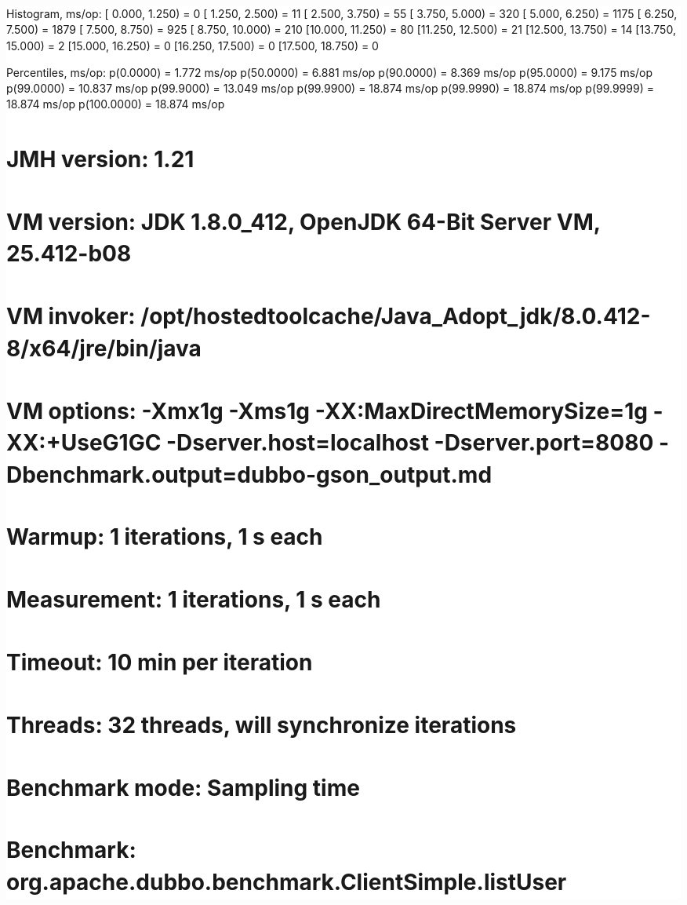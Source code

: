   Histogram, ms/op:
    [ 0.000,  1.250) = 0 
    [ 1.250,  2.500) = 11 
    [ 2.500,  3.750) = 55 
    [ 3.750,  5.000) = 320 
    [ 5.000,  6.250) = 1175 
    [ 6.250,  7.500) = 1879 
    [ 7.500,  8.750) = 925 
    [ 8.750, 10.000) = 210 
    [10.000, 11.250) = 80 
    [11.250, 12.500) = 21 
    [12.500, 13.750) = 14 
    [13.750, 15.000) = 2 
    [15.000, 16.250) = 0 
    [16.250, 17.500) = 0 
    [17.500, 18.750) = 0 

  Percentiles, ms/op:
      p(0.0000) =      1.772 ms/op
     p(50.0000) =      6.881 ms/op
     p(90.0000) =      8.369 ms/op
     p(95.0000) =      9.175 ms/op
     p(99.0000) =     10.837 ms/op
     p(99.9000) =     13.049 ms/op
     p(99.9900) =     18.874 ms/op
     p(99.9990) =     18.874 ms/op
     p(99.9999) =     18.874 ms/op
    p(100.0000) =     18.874 ms/op


# JMH version: 1.21
# VM version: JDK 1.8.0_412, OpenJDK 64-Bit Server VM, 25.412-b08
# VM invoker: /opt/hostedtoolcache/Java_Adopt_jdk/8.0.412-8/x64/jre/bin/java
# VM options: -Xmx1g -Xms1g -XX:MaxDirectMemorySize=1g -XX:+UseG1GC -Dserver.host=localhost -Dserver.port=8080 -Dbenchmark.output=dubbo-gson_output.md
# Warmup: 1 iterations, 1 s each
# Measurement: 1 iterations, 1 s each
# Timeout: 10 min per iteration
# Threads: 32 threads, will synchronize iterations
# Benchmark mode: Sampling time
# Benchmark: org.apache.dubbo.benchmark.ClientSimple.listUser
